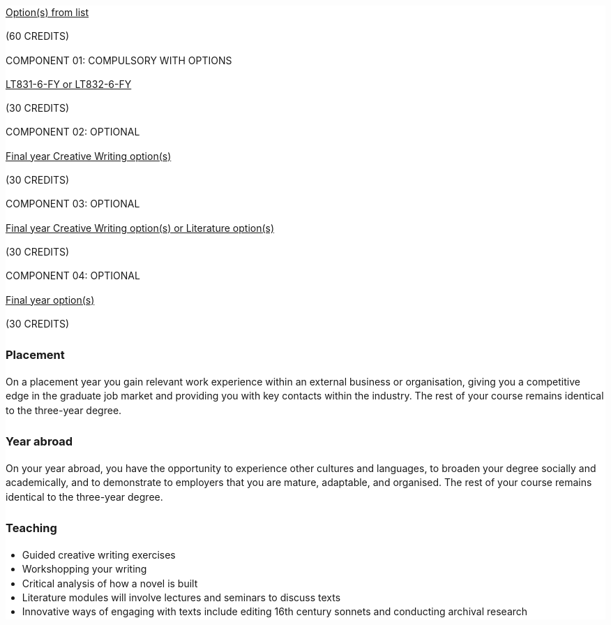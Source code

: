 [Option(s) from list](https://www.essex.ac.uk/component/?componentID=e47d2089-4f59-4db7-b2ac-b3e0e4351c9c&headerImg=/-/media/header-images/subjects/creative-writing_ptait_20180313_7959--autorenamed.jpg&lastYear=0&title=BA%20Literature%20and%20Creative%20Writing)

(60 CREDITS)

COMPONENT 01: COMPULSORY WITH OPTIONS

[LT831-6-FY or LT832-6-FY](https://www.essex.ac.uk/component/?componentID=34893659-36da-4a0b-ac28-016c04aa1214&headerImg=/-/media/header-images/subjects/creative-writing_ptait_20180313_7959--autorenamed.jpg&lastYear=1&title=BA%20Literature%20and%20Creative%20Writing)

(30 CREDITS)

COMPONENT 02: OPTIONAL

[Final year Creative Writing option(s)](https://www.essex.ac.uk/component/?componentID=919bc026-433c-4a1a-96d0-245081b5529e&headerImg=/-/media/header-images/subjects/creative-writing_ptait_20180313_7959--autorenamed.jpg&lastYear=1&title=BA%20Literature%20and%20Creative%20Writing)

(30 CREDITS)

COMPONENT 03: OPTIONAL

[Final year Creative Writing option(s) or Literature option(s)](https://www.essex.ac.uk/component/?componentID=6ca07a35-fad5-4760-b0c3-5380461abc48&headerImg=/-/media/header-images/subjects/creative-writing_ptait_20180313_7959--autorenamed.jpg&lastYear=1&title=BA%20Literature%20and%20Creative%20Writing)

(30 CREDITS)

COMPONENT 04: OPTIONAL

[Final year option(s)](https://www.essex.ac.uk/component/?componentID=d80c5dcd-8ebf-475f-8f4b-ea4d772409e1&headerImg=/-/media/header-images/subjects/creative-writing_ptait_20180313_7959--autorenamed.jpg&lastYear=1&title=BA%20Literature%20and%20Creative%20Writing)

(30 CREDITS)

### Placement

On a placement year you gain relevant work experience within an external business or organisation, giving you a competitive edge in the graduate job market and providing you with key contacts within the industry. The rest of your course remains identical to the three-year degree.

### Year abroad

On your year abroad, you have the opportunity to experience other cultures and languages, to broaden your degree socially and academically, and to demonstrate to employers that you are mature, adaptable, and organised. The rest of your course remains identical to the three-year degree.

### Teaching

* Guided creative writing exercises
* Workshopping your writing
* Critical analysis of how a novel is built
* Literature modules will involve lectures and seminars to discuss texts
* Innovative ways of engaging with texts include editing 16th century sonnets and conducting archival research
